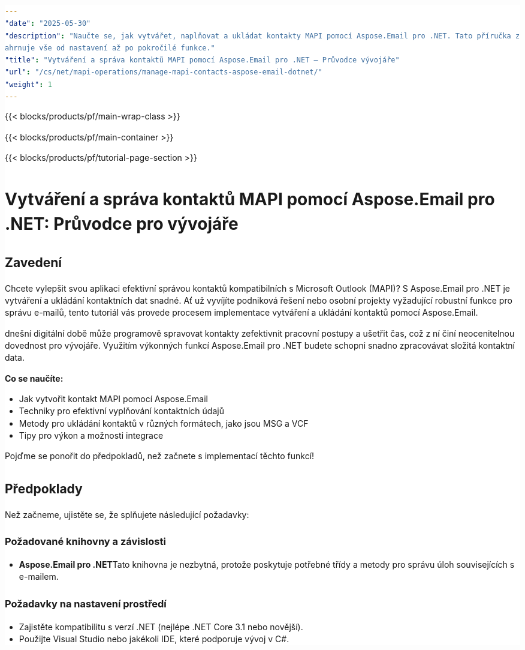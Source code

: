 ```yaml
---
"date": "2025-05-30"
"description": "Naučte se, jak vytvářet, naplňovat a ukládat kontakty MAPI pomocí Aspose.Email pro .NET. Tato příručka zahrnuje vše od nastavení až po pokročilé funkce."
"title": "Vytváření a správa kontaktů MAPI pomocí Aspose.Email pro .NET – Průvodce vývojáře"
"url": "/cs/net/mapi-operations/manage-mapi-contacts-aspose-email-dotnet/"
"weight": 1
---
```


{{< blocks/products/pf/main-wrap-class >}}

{{< blocks/products/pf/main-container >}}

{{< blocks/products/pf/tutorial-page-section >}}
# Vytváření a správa kontaktů MAPI pomocí Aspose.Email pro .NET: Průvodce pro vývojáře

## Zavedení

Chcete vylepšit svou aplikaci efektivní správou kontaktů kompatibilních s Microsoft Outlook (MAPI)? S Aspose.Email pro .NET je vytváření a ukládání kontaktních dat snadné. Ať už vyvíjíte podniková řešení nebo osobní projekty vyžadující robustní funkce pro správu e-mailů, tento tutoriál vás provede procesem implementace vytváření a ukládání kontaktů pomocí Aspose.Email.

dnešní digitální době může programově spravovat kontakty zefektivnit pracovní postupy a ušetřit čas, což z ní činí neocenitelnou dovednost pro vývojáře. Využitím výkonných funkcí Aspose.Email pro .NET budete schopni snadno zpracovávat složitá kontaktní data.

**Co se naučíte:**
- Jak vytvořit kontakt MAPI pomocí Aspose.Email
- Techniky pro efektivní vyplňování kontaktních údajů
- Metody pro ukládání kontaktů v různých formátech, jako jsou MSG a VCF
- Tipy pro výkon a možnosti integrace

Pojďme se ponořit do předpokladů, než začnete s implementací těchto funkcí!

## Předpoklady

Než začneme, ujistěte se, že splňujete následující požadavky:

### Požadované knihovny a závislosti

- **Aspose.Email pro .NET**Tato knihovna je nezbytná, protože poskytuje potřebné třídy a metody pro správu úloh souvisejících s e-mailem.
  
### Požadavky na nastavení prostředí

- Zajistěte kompatibilitu s verzí .NET (nejlépe .NET Core 3.1 nebo novější).
- Použijte Visual Studio nebo jakékoli IDE, které podporuje vývoj v C#.

